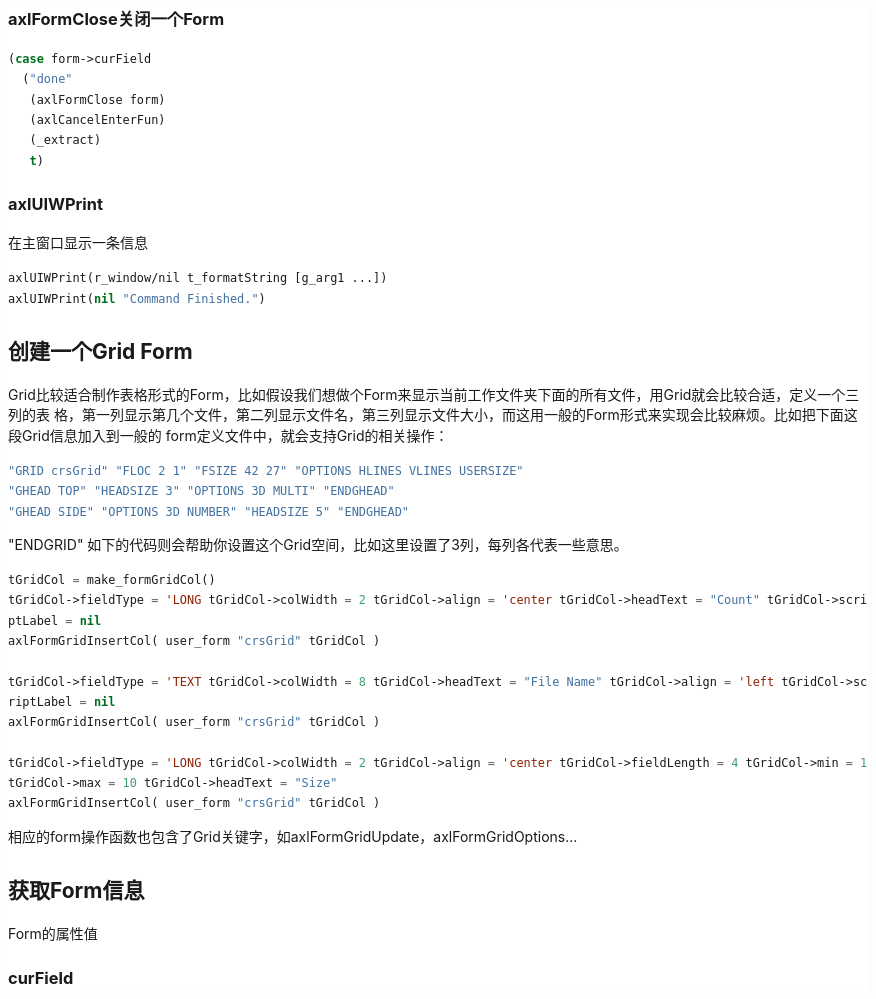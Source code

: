 ### axlFormClose关闭一个Form

```lisp
(case form->curField
  ("done"
   (axlFormClose form)
   (axlCancelEnterFun)
   (_extract)
   t)
```

### axlUIWPrint

在主窗口显示一条信息

```lisp
axlUIWPrint(r_window/nil t_formatString [g_arg1 ...])
axlUIWPrint(nil "Command Finished.") 
```

## 创建一个Grid Form

Grid比较适合制作表格形式的Form，比如假设我们想做个Form来显示当前工作文件夹下面的所有文件，用Grid就会比较合适，定义一个三列的表 格，第一列显示第几个文件，第二列显示文件名，第三列显示文件大小，而这用一般的Form形式来实现会比较麻烦。比如把下面这段Grid信息加入到一般的 form定义文件中，就会支持Grid的相关操作：

```lisp
"GRID crsGrid" "FLOC 2 1" "FSIZE 42 27" "OPTIONS HLINES VLINES USERSIZE"
"GHEAD TOP" "HEADSIZE 3" "OPTIONS 3D MULTI" "ENDGHEAD"
"GHEAD SIDE" "OPTIONS 3D NUMBER" "HEADSIZE 5" "ENDGHEAD"
```

"ENDGRID" 如下的代码则会帮助你设置这个Grid空间，比如这里设置了3列，每列各代表一些意思。

```lisp
tGridCol = make_formGridCol()
tGridCol->fieldType = 'LONG tGridCol->colWidth = 2 tGridCol->align = 'center tGridCol->headText = "Count" tGridCol->scriptLabel = nil
axlFormGridInsertCol( user_form "crsGrid" tGridCol )

tGridCol->fieldType = 'TEXT tGridCol->colWidth = 8 tGridCol->headText = "File Name" tGridCol->align = 'left tGridCol->scriptLabel = nil 
axlFormGridInsertCol( user_form "crsGrid" tGridCol )

tGridCol->fieldType = 'LONG tGridCol->colWidth = 2 tGridCol->align = 'center tGridCol->fieldLength = 4 tGridCol->min = 1 tGridCol->max = 10 tGridCol->headText = "Size"
axlFormGridInsertCol( user_form "crsGrid" tGridCol ) 
```

相应的form操作函数也包含了Grid关键字，如axlFormGridUpdate，axlFormGridOptions...

## 获取Form信息

Form的属性值

### curField
